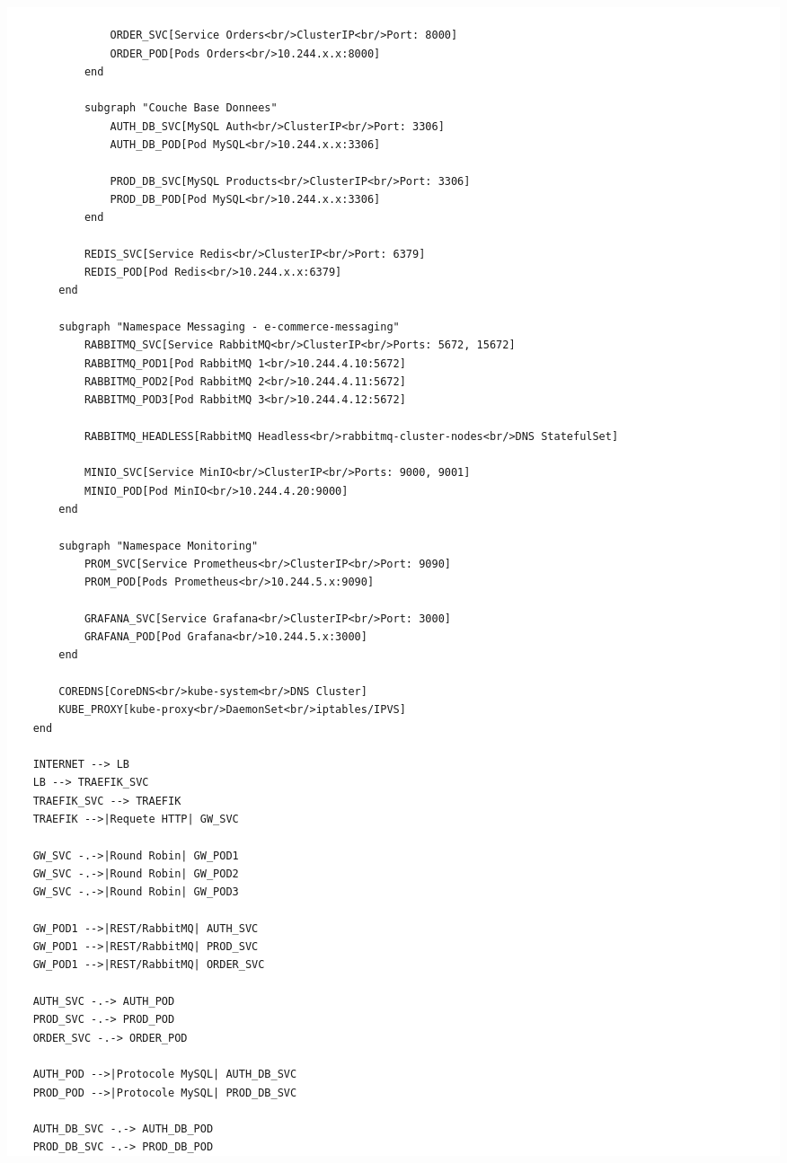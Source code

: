 ```mermaid

                ORDER_SVC[Service Orders<br/>ClusterIP<br/>Port: 8000]
                ORDER_POD[Pods Orders<br/>10.244.x.x:8000]
            end

            subgraph "Couche Base Donnees"
                AUTH_DB_SVC[MySQL Auth<br/>ClusterIP<br/>Port: 3306]
                AUTH_DB_POD[Pod MySQL<br/>10.244.x.x:3306]

                PROD_DB_SVC[MySQL Products<br/>ClusterIP<br/>Port: 3306]
                PROD_DB_POD[Pod MySQL<br/>10.244.x.x:3306]
            end

            REDIS_SVC[Service Redis<br/>ClusterIP<br/>Port: 6379]
            REDIS_POD[Pod Redis<br/>10.244.x.x:6379]
        end

        subgraph "Namespace Messaging - e-commerce-messaging"
            RABBITMQ_SVC[Service RabbitMQ<br/>ClusterIP<br/>Ports: 5672, 15672]
            RABBITMQ_POD1[Pod RabbitMQ 1<br/>10.244.4.10:5672]
            RABBITMQ_POD2[Pod RabbitMQ 2<br/>10.244.4.11:5672]
            RABBITMQ_POD3[Pod RabbitMQ 3<br/>10.244.4.12:5672]

            RABBITMQ_HEADLESS[RabbitMQ Headless<br/>rabbitmq-cluster-nodes<br/>DNS StatefulSet]

            MINIO_SVC[Service MinIO<br/>ClusterIP<br/>Ports: 9000, 9001]
            MINIO_POD[Pod MinIO<br/>10.244.4.20:9000]
        end

        subgraph "Namespace Monitoring"
            PROM_SVC[Service Prometheus<br/>ClusterIP<br/>Port: 9090]
            PROM_POD[Pods Prometheus<br/>10.244.5.x:9090]

            GRAFANA_SVC[Service Grafana<br/>ClusterIP<br/>Port: 3000]
            GRAFANA_POD[Pod Grafana<br/>10.244.5.x:3000]
        end

        COREDNS[CoreDNS<br/>kube-system<br/>DNS Cluster]
        KUBE_PROXY[kube-proxy<br/>DaemonSet<br/>iptables/IPVS]
    end

    INTERNET --> LB
    LB --> TRAEFIK_SVC
    TRAEFIK_SVC --> TRAEFIK
    TRAEFIK -->|Requete HTTP| GW_SVC

    GW_SVC -.->|Round Robin| GW_POD1
    GW_SVC -.->|Round Robin| GW_POD2
    GW_SVC -.->|Round Robin| GW_POD3

    GW_POD1 -->|REST/RabbitMQ| AUTH_SVC
    GW_POD1 -->|REST/RabbitMQ| PROD_SVC
    GW_POD1 -->|REST/RabbitMQ| ORDER_SVC

    AUTH_SVC -.-> AUTH_POD
    PROD_SVC -.-> PROD_POD
    ORDER_SVC -.-> ORDER_POD

    AUTH_POD -->|Protocole MySQL| AUTH_DB_SVC
    PROD_POD -->|Protocole MySQL| PROD_DB_SVC

    AUTH_DB_SVC -.-> AUTH_DB_POD
    PROD_DB_SVC -.-> PROD_DB_POD
```